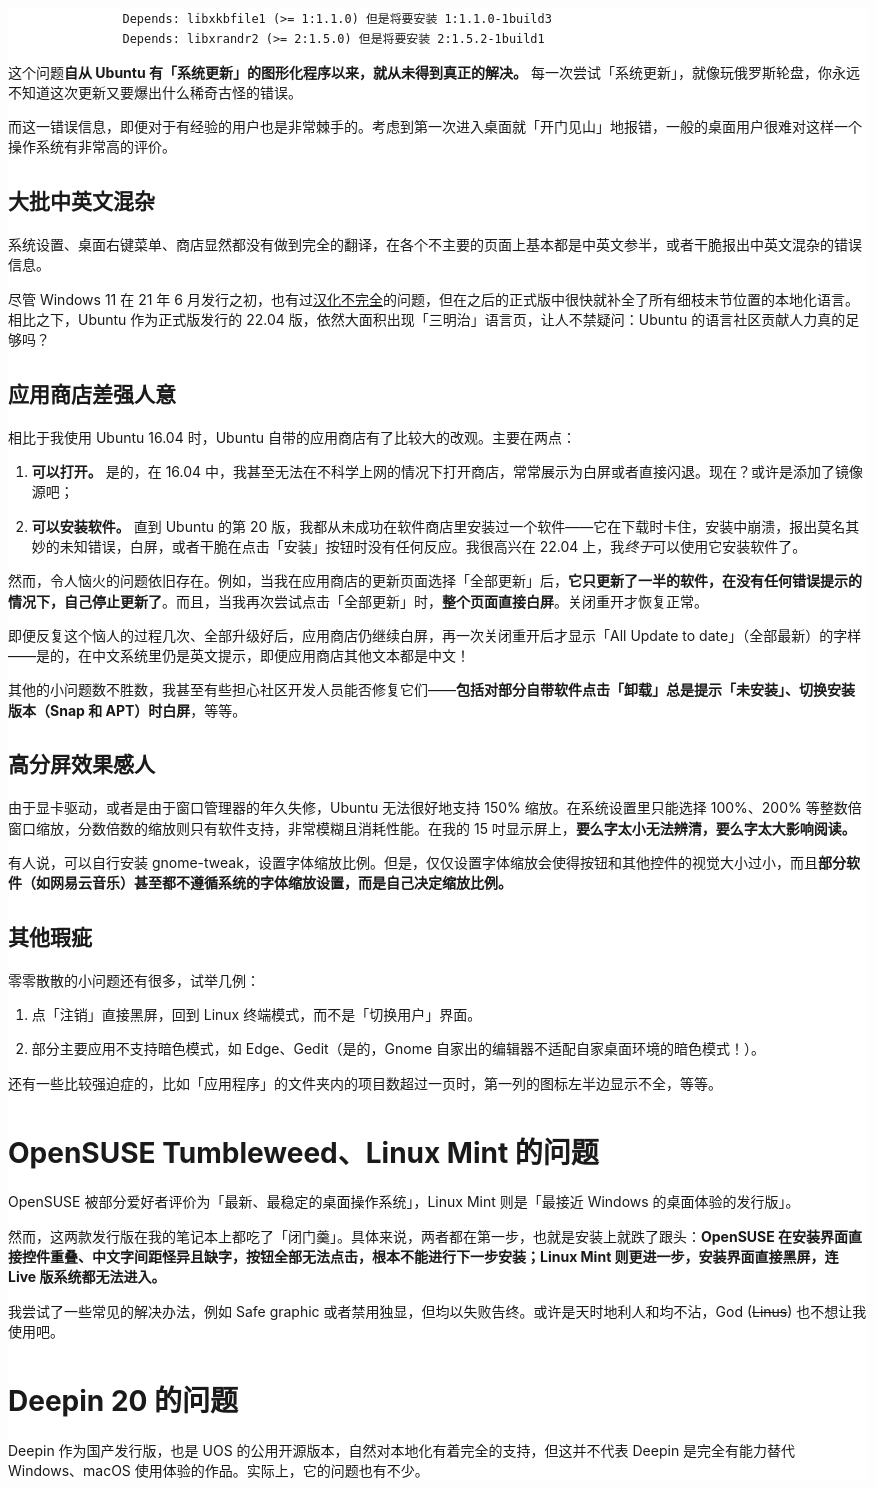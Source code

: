 ```
                Depends: libxkbfile1 (>= 1:1.1.0) 但是将要安装 1:1.1.0-1build3
                Depends: libxrandr2 (>= 2:1.5.0) 但是将要安装 2:1.5.2-1build1
```

这个问题**自从 Ubuntu 有「系统更新」的图形化程序以来，就从未得到真正的解决。** 每一次尝试「系统更新」，就像玩俄罗斯轮盘，你永远不知道这次更新又要爆出什么稀奇古怪的错误。

而这一错误信息，即便对于有经验的用户也是非常棘手的。考虑到第一次进入桌面就「开门见山」地报错，一般的桌面用户很难对这样一个操作系统有非常高的评价。

## 大批中英文混杂
系统设置、桌面右键菜单、商店显然都没有做到完全的翻译，在各个不主要的页面上基本都是中英文参半，或者干脆报出中英文混杂的错误信息。

尽管 Windows 11 在 21 年 6 月发行之初，也有过[汉化不完全](https://www.appinn.com/windows-11-insider-preview-10-0-22000-51/)的问题，但在之后的正式版中很快就补全了所有细枝末节位置的本地化语言。相比之下，Ubuntu 作为正式版发行的 22.04 版，依然大面积出现「三明治」语言页，让人不禁疑问：Ubuntu 的语言社区贡献人力真的足够吗？

## 应用商店差强人意
相比于我使用 Ubuntu 16.04 时，Ubuntu 自带的应用商店有了比较大的改观。主要在两点：

1. **可以打开。** 是的，在 16.04 中，我甚至无法在不科学上网的情况下打开商店，常常展示为白屏或者直接闪退。现在？或许是添加了镜像源吧；
   
2. **可以安装软件。** 直到 Ubuntu 的第 20 版，我都从未成功在软件商店里安装过一个软件——它在下载时卡住，安装中崩溃，报出莫名其妙的未知错误，白屏，或者干脆在点击「安装」按钮时没有任何反应。我很高兴在 22.04 上，我*终于*可以使用它安装软件了。

然而，令人恼火的问题依旧存在。例如，当我在应用商店的更新页面选择「全部更新」后，**它只更新了一半的软件，在没有任何错误提示的情况下，自己停止更新了**。而且，当我再次尝试点击「全部更新」时，**整个页面直接白屏**。关闭重开才恢复正常。

即便反复这个恼人的过程几次、全部升级好后，应用商店仍继续白屏，再一次关闭重开后才显示「All Update to date」（全部最新）的字样——是的，在中文系统里仍是英文提示，即便应用商店其他文本都是中文！

其他的小问题数不胜数，我甚至有些担心社区开发人员能否修复它们——**包括对部分自带软件点击「卸载」总是提示「未安装」、切换安装版本（Snap 和 APT）时白屏**，等等。
## 高分屏效果感人
由于显卡驱动，或者是由于窗口管理器的年久失修，Ubuntu 无法很好地支持 150% 缩放。在系统设置里只能选择 100%、200% 等整数倍窗口缩放，分数倍数的缩放则只有软件支持，非常模糊且消耗性能。在我的 15 吋显示屏上，**要么字太小无法辨清，要么字太大影响阅读。**

有人说，可以自行安装 gnome-tweak，设置字体缩放比例。但是，仅仅设置字体缩放会使得按钮和其他控件的视觉大小过小，而且**部分软件（如网易云音乐）甚至都不遵循系统的字体缩放设置，而是自己决定缩放比例。**

## 其他瑕疵
零零散散的小问题还有很多，试举几例：

1. 点「注销」直接黑屏，回到 Linux 终端模式，而不是「切换用户」界面。

2. 部分主要应用不支持暗色模式，如 Edge、Gedit（是的，Gnome 自家出的编辑器不适配自家桌面环境的暗色模式！）。

还有一些比较强迫症的，比如「应用程序」的文件夹内的项目数超过一页时，第一列的图标左半边显示不全，等等。

# OpenSUSE Tumbleweed、Linux Mint 的问题
OpenSUSE 被部分爱好者评价为「最新、最稳定的桌面操作系统」，Linux Mint 则是「最接近 Windows 的桌面体验的发行版」。

然而，这两款发行版在我的笔记本上都吃了「闭门羹」。具体来说，两者都在第一步，也就是安装上就跌了跟头：**OpenSUSE 在安装界面直接控件重叠、中文字间距怪异且缺字，按钮全部无法点击，根本不能进行下一步安装；Linux Mint 则更进一步，安装界面直接黑屏，连 Live 版系统都无法进入。**

我尝试了一些常见的解决办法，例如 Safe graphic 或者禁用独显，但均以失败告终。或许是天时地利人和均不沾，God (~~Linus~~) 也不想让我使用吧。
# Deepin 20 的问题
Deepin 作为国产发行版，也是 UOS 的公用开源版本，自然对本地化有着完全的支持，但这并不代表 Deepin 是完全有能力替代 Windows、macOS 使用体验的作品。实际上，它的问题也有不少。
